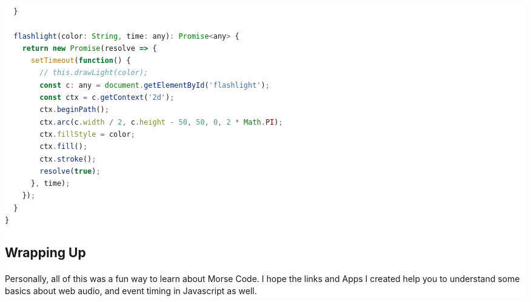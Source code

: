 ```js
  }

  flashlight(color: String, time: any): Promise<any> {
    return new Promise(resolve => {
      setTimeout(function() {
        // this.drawLight(color);
        const c: any = document.getElementById('flashlight');
        const ctx = c.getContext('2d');
        ctx.beginPath();
        ctx.arc(c.width / 2, c.height - 50, 50, 0, 2 * Math.PI);
        ctx.fillStyle = color;
        ctx.fill();
        ctx.stroke();
        resolve(true);
      }, time);
    });
  }
}
```

## Wrapping Up

Personally, all of this was a fun way to learn about Morse Code. I hope the links and Apps I created help you to understand some basics about web audio, and event timing in Javascript as well.